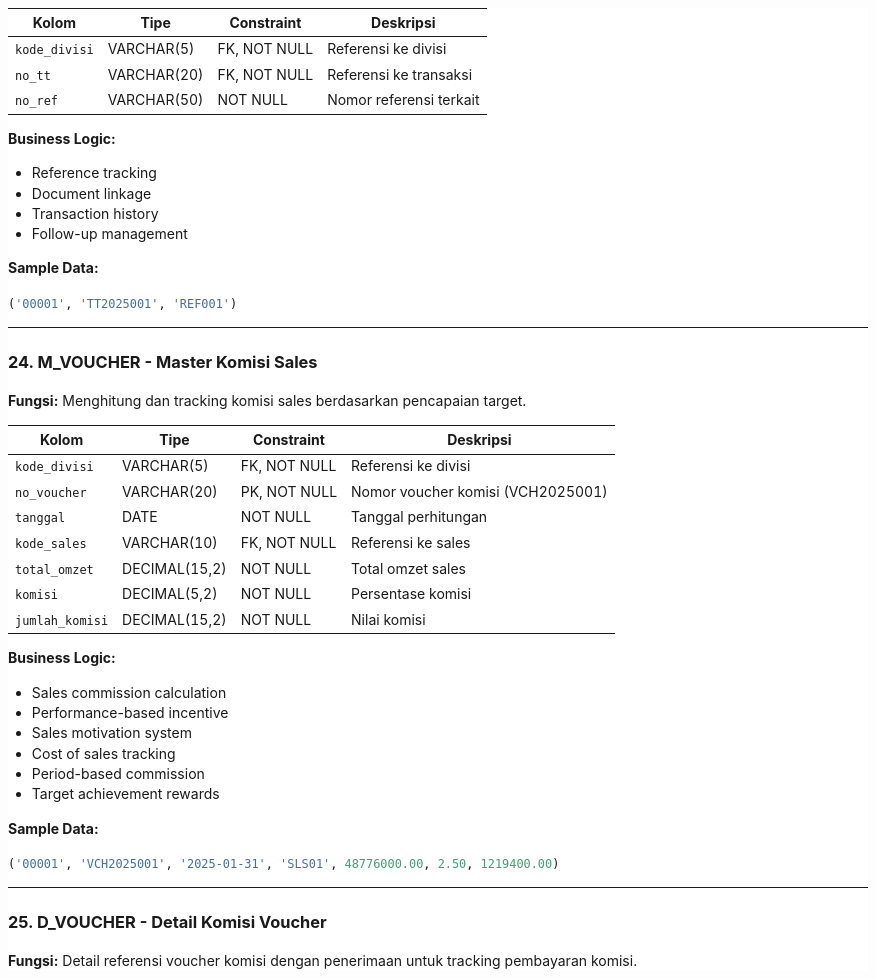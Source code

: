 | Kolom | Tipe | Constraint | Deskripsi |
|-------|------|-----------|-----------|
| `kode_divisi` | VARCHAR(5) | FK, NOT NULL | Referensi ke divisi |
| `no_tt` | VARCHAR(20) | FK, NOT NULL | Referensi ke transaksi |
| `no_ref` | VARCHAR(50) | NOT NULL | Nomor referensi terkait |

**Business Logic:**
- Reference tracking
- Document linkage
- Transaction history
- Follow-up management

**Sample Data:**
```sql
('00001', 'TT2025001', 'REF001')
```

---

### 24. **M_VOUCHER** - Master Komisi Sales
**Fungsi:** Menghitung dan tracking komisi sales berdasarkan pencapaian target.

| Kolom | Tipe | Constraint | Deskripsi |
|-------|------|-----------|-----------|
| `kode_divisi` | VARCHAR(5) | FK, NOT NULL | Referensi ke divisi |
| `no_voucher` | VARCHAR(20) | PK, NOT NULL | Nomor voucher komisi (VCH2025001) |
| `tanggal` | DATE | NOT NULL | Tanggal perhitungan |
| `kode_sales` | VARCHAR(10) | FK, NOT NULL | Referensi ke sales |
| `total_omzet` | DECIMAL(15,2) | NOT NULL | Total omzet sales |
| `komisi` | DECIMAL(5,2) | NOT NULL | Persentase komisi |
| `jumlah_komisi` | DECIMAL(15,2) | NOT NULL | Nilai komisi |

**Business Logic:**
- Sales commission calculation
- Performance-based incentive
- Sales motivation system
- Cost of sales tracking
- Period-based commission
- Target achievement rewards

**Sample Data:**
```sql
('00001', 'VCH2025001', '2025-01-31', 'SLS01', 48776000.00, 2.50, 1219400.00)
```

---

### 25. **D_VOUCHER** - Detail Komisi Voucher
**Fungsi:** Detail referensi voucher komisi dengan penerimaan untuk tracking pembayaran komisi.
